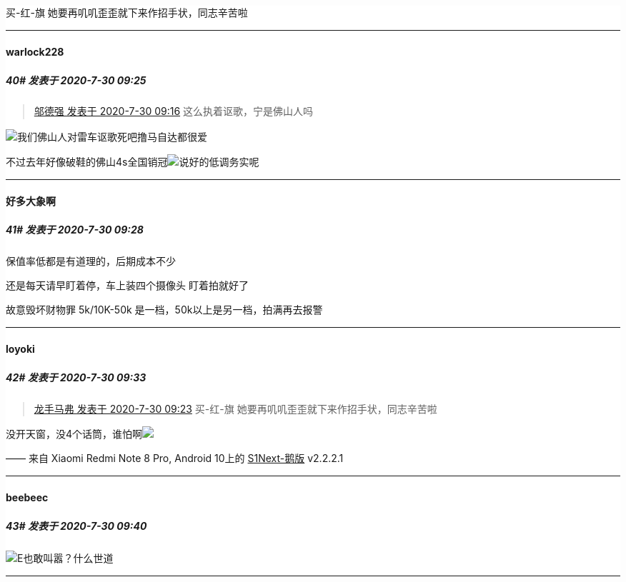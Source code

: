 
买-红-旗 她要再叽叽歪歪就下来作招手状，同志辛苦啦


-----

####  warlock228  
##### 40#       发表于 2020-7-30 09:25


<blockquote><a href="httphttps://bbs.saraba1st.com/2b/forum.php?mod=redirect&amp;goto=findpost&amp;pid=48256719&amp;ptid=1952226" target="_blank">邬德强 发表于 2020-7-30 09:16</a>
这么执着讴歌，宁是佛山人吗</blockquote>
<img src="https://static.saraba1st.com/image/smiley/face2017/026.png" referrerpolicy="no-referrer">我们佛山人对雷车讴歌死吧撸马自达都很爱

不过去年好像破鞋的佛山4s全国销冠<img src="https://static.saraba1st.com/image/smiley/face2017/068.png" referrerpolicy="no-referrer">说好的低调务实呢


-----

####  好多大象啊  
##### 41#       发表于 2020-7-30 09:28


保值率低都是有道理的，后期成本不少

还是每天请早盯着停，车上装四个摄像头 盯着拍就好了

故意毁坏财物罪 5k/10K-50k 是一档，50k以上是另一档，拍满再去报警


-----

####  loyoki  
##### 42#       发表于 2020-7-30 09:33


<blockquote><a href="httphttps://bbs.saraba1st.com/2b/forum.php?mod=redirect&amp;goto=findpost&amp;pid=48256792&amp;ptid=1952226" target="_blank">龙手马弗 发表于 2020-7-30 09:23</a>
买-红-旗 她要再叽叽歪歪就下来作招手状，同志辛苦啦</blockquote>
没开天窗，没4个话筒，谁怕啊<img src="https://static.saraba1st.com/image/smiley/face2017/054.png" referrerpolicy="no-referrer">

—— 来自 Xiaomi Redmi Note 8 Pro, Android 10上的 [S1Next-鹅版](https://github.com/ykrank/S1-Next/releases) v2.2.2.1


-----

####  beebeec  
##### 43#       发表于 2020-7-30 09:40


<img src="https://static.saraba1st.com/image/smiley/face2017/001.png" referrerpolicy="no-referrer">E也敢叫嚣？什么世道


-----

